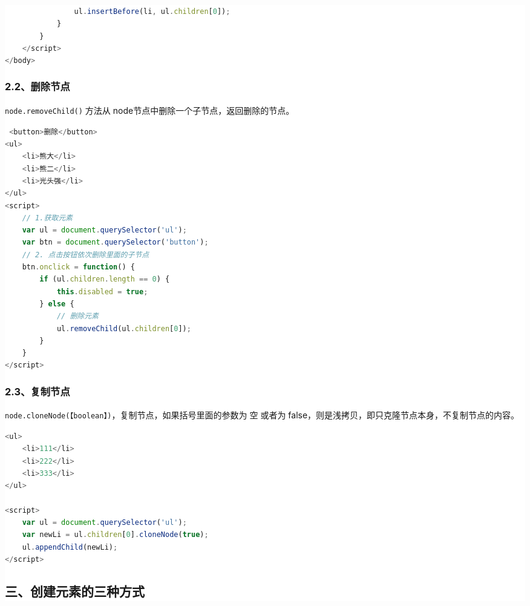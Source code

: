 ```javaScript
                ul.insertBefore(li, ul.children[0]);
            }
        }
    </script>
</body>
```

### 2.2、删除节点

`node.removeChild()` 方法从 node节点中删除一个子节点，返回删除的节点。

```javaScript
 <button>删除</button>
<ul>
    <li>熊大</li>
    <li>熊二</li>
    <li>光头强</li>
</ul>
<script>
    // 1.获取元素
    var ul = document.querySelector('ul');
    var btn = document.querySelector('button');
    // 2. 点击按钮依次删除里面的子节点
    btn.onclick = function() {
        if (ul.children.length == 0) {
            this.disabled = true;
        } else {
            // 删除元素
            ul.removeChild(ul.children[0]);
        }
    }
</script>
```

### 2.3、复制节点

`node.cloneNode(【boolean】)`，复制节点，如果括号里面的参数为 空 或者为 false，则是浅拷贝，即只克隆节点本身，不复制节点的内容。

```javaScript
<ul>
	<li>111</li>
	<li>222</li>
	<li>333</li>
</ul>

<script>
	var ul = document.querySelector('ul');
	var newLi = ul.children[0].cloneNode(true);
	ul.appendChild(newLi);
</script>
```

## 三、创建元素的三种方式
